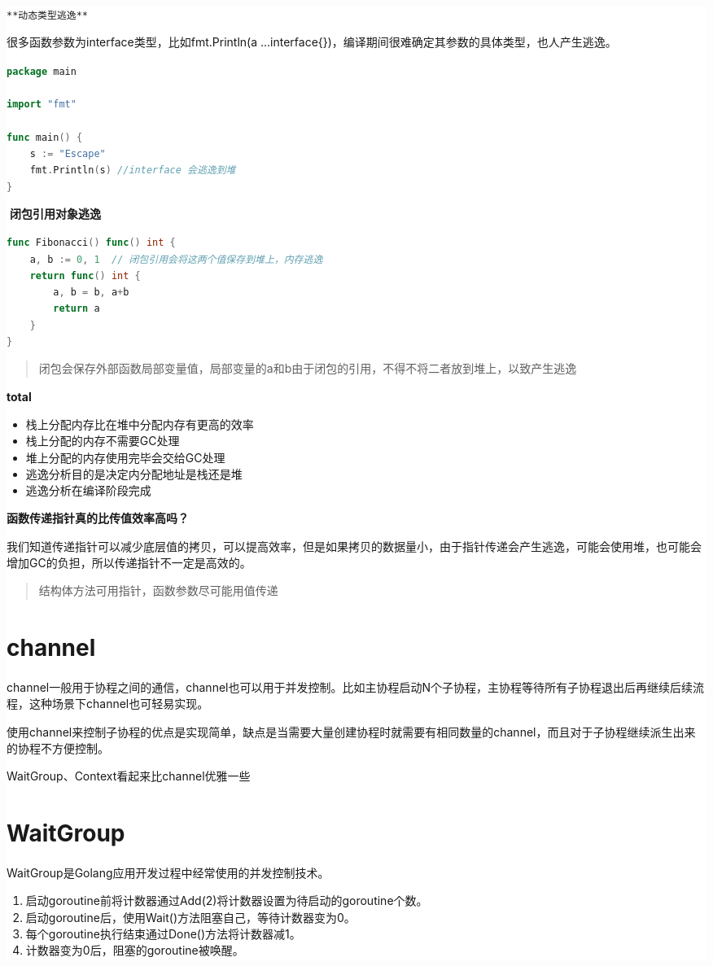  	**动态类型逃逸**

很多函数参数为interface类型，比如fmt.Println(a ...interface{})，编译期间很难确定其参数的具体类型，也人产生逃逸。

```go
package main

import "fmt"

func main() {
    s := "Escape"
    fmt.Println(s) //interface 会逃逸到堆
}
```

​	**闭包引用对象逃逸**

```go
func Fibonacci() func() int {
    a, b := 0, 1  // 闭包引用会将这两个值保存到堆上，内存逃逸
    return func() int {
        a, b = b, a+b
        return a
    }
}
```

> 闭包会保存外部函数局部变量值，局部变量的a和b由于闭包的引用，不得不将二者放到堆上，以致产生逃逸

**total**

- 栈上分配内存比在堆中分配内存有更高的效率
- 栈上分配的内存不需要GC处理
- 堆上分配的内存使用完毕会交给GC处理
- 逃逸分析目的是决定内分配地址是栈还是堆
- 逃逸分析在编译阶段完成

**函数传递指针真的比传值效率高吗？** 

我们知道传递指针可以减少底层值的拷贝，可以提高效率，但是如果拷贝的数据量小，由于指针传递会产生逃逸，可能会使用堆，也可能会增加GC的负担，所以传递指针不一定是高效的。

> 结构体方法可用指针，函数参数尽可能用值传递

# channel

channel一般用于协程之间的通信，channel也可以用于并发控制。比如主协程启动N个子协程，主协程等待所有子协程退出后再继续后续流程，这种场景下channel也可轻易实现。

使用channel来控制子协程的优点是实现简单，缺点是当需要大量创建协程时就需要有相同数量的channel，而且对于子协程继续派生出来的协程不方便控制。

WaitGroup、Context看起来比channel优雅一些

# WaitGroup

WaitGroup是Golang应用开发过程中经常使用的并发控制技术。

1. 启动goroutine前将计数器通过Add(2)将计数器设置为待启动的goroutine个数。
2. 启动goroutine后，使用Wait()方法阻塞自己，等待计数器变为0。
3. 每个goroutine执行结束通过Done()方法将计数器减1。
4. 计数器变为0后，阻塞的goroutine被唤醒。
